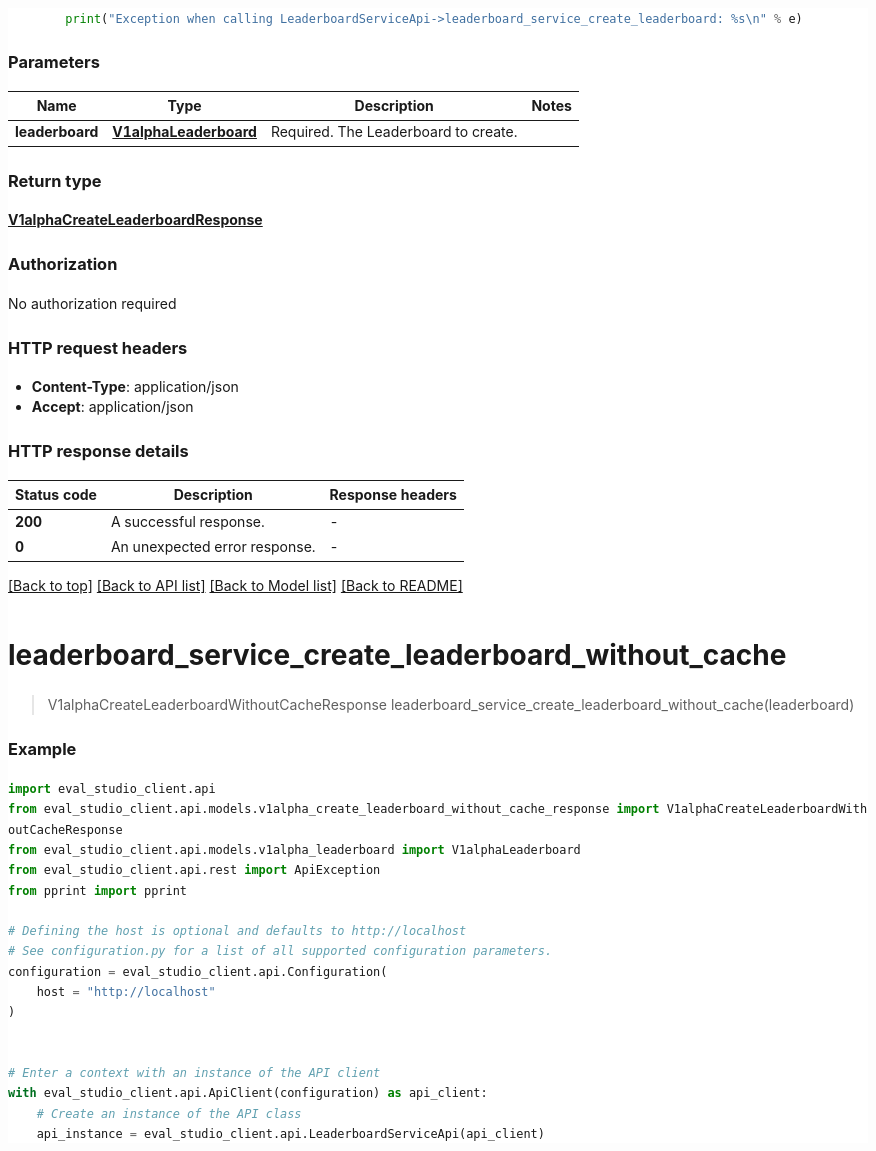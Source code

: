 ```python
        print("Exception when calling LeaderboardServiceApi->leaderboard_service_create_leaderboard: %s\n" % e)
```



### Parameters


Name | Type | Description  | Notes
------------- | ------------- | ------------- | -------------
 **leaderboard** | [**V1alphaLeaderboard**](V1alphaLeaderboard.md)| Required. The Leaderboard to create. | 

### Return type

[**V1alphaCreateLeaderboardResponse**](V1alphaCreateLeaderboardResponse.md)

### Authorization

No authorization required

### HTTP request headers

 - **Content-Type**: application/json
 - **Accept**: application/json

### HTTP response details

| Status code | Description | Response headers |
|-------------|-------------|------------------|
**200** | A successful response. |  -  |
**0** | An unexpected error response. |  -  |

[[Back to top]](#) [[Back to API list]](../README.md#documentation-for-api-endpoints) [[Back to Model list]](../README.md#documentation-for-models) [[Back to README]](../README.md)

# **leaderboard_service_create_leaderboard_without_cache**
> V1alphaCreateLeaderboardWithoutCacheResponse leaderboard_service_create_leaderboard_without_cache(leaderboard)



### Example


```python
import eval_studio_client.api
from eval_studio_client.api.models.v1alpha_create_leaderboard_without_cache_response import V1alphaCreateLeaderboardWithoutCacheResponse
from eval_studio_client.api.models.v1alpha_leaderboard import V1alphaLeaderboard
from eval_studio_client.api.rest import ApiException
from pprint import pprint

# Defining the host is optional and defaults to http://localhost
# See configuration.py for a list of all supported configuration parameters.
configuration = eval_studio_client.api.Configuration(
    host = "http://localhost"
)


# Enter a context with an instance of the API client
with eval_studio_client.api.ApiClient(configuration) as api_client:
    # Create an instance of the API class
    api_instance = eval_studio_client.api.LeaderboardServiceApi(api_client)
```